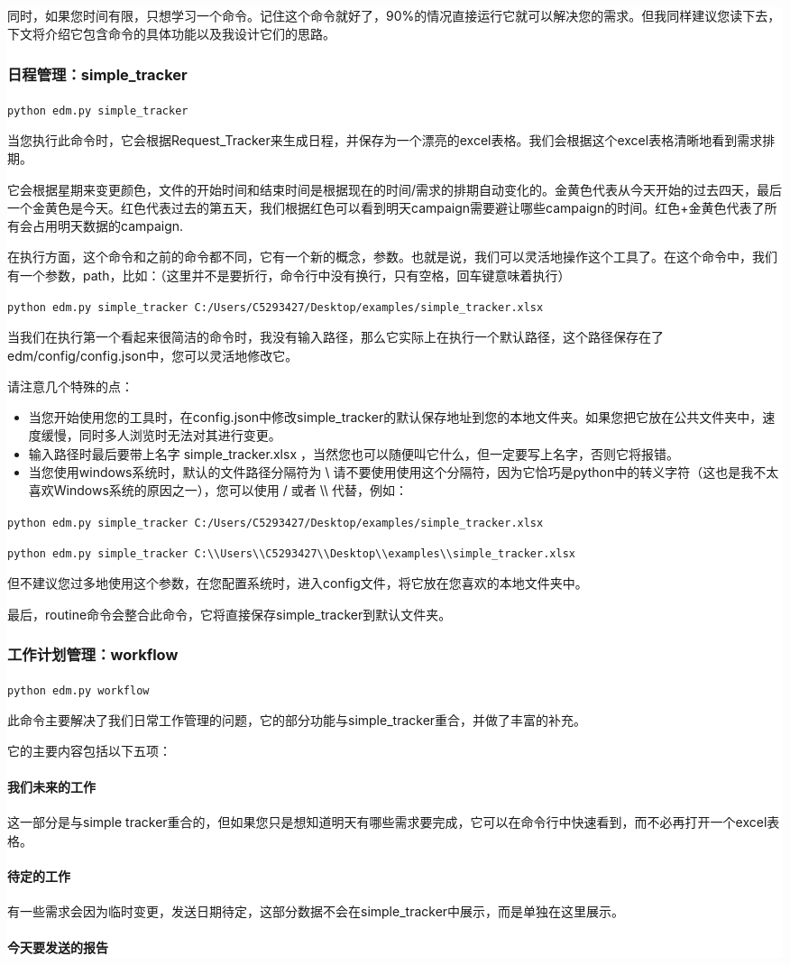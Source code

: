 同时，如果您时间有限，只想学习一个命令。记住这个命令就好了，90%的情况直接运行它就可以解决您的需求。但我同样建议您读下去，下文将介绍它包含命令的具体功能以及我设计它们的思路。

### **日程管理：simple_tracker**

```mermaid
python edm.py simple_tracker
```

当您执行此命令时，它会根据Request_Tracker来生成日程，并保存为一个漂亮的excel表格。我们会根据这个excel表格清晰地看到需求排期。

它会根据星期来变更颜色，文件的开始时间和结束时间是根据现在的时间/需求的排期自动变化的。金黄色代表从今天开始的过去四天，最后一个金黄色是今天。红色代表过去的第五天，我们根据红色可以看到明天campaign需要避让哪些campaign的时间。红色+金黄色代表了所有会占用明天数据的campaign.

在执行方面，这个命令和之前的命令都不同，它有一个新的概念，参数。也就是说，我们可以灵活地操作这个工具了。在这个命令中，我们有一个参数，path，比如：（这里并不是要折行，命令行中没有换行，只有空格，回车键意味着执行）

```mermaid
python edm.py simple_tracker C:/Users/C5293427/Desktop/examples/simple_tracker.xlsx
```

当我们在执行第一个看起来很简洁的命令时，我没有输入路径，那么它实际上在执行一个默认路径，这个路径保存在了edm/config/config.json中，您可以灵活地修改它。

请注意几个特殊的点：

- 当您开始使用您的工具时，在config.json中修改simple_tracker的默认保存地址到您的本地文件夹。如果您把它放在公共文件夹中，速度缓慢，同时多人浏览时无法对其进行变更。
- 输入路径时最后要带上名字 simple_tracker.xlsx ，当然您也可以随便叫它什么，但一定要写上名字，否则它将报错。
- 当您使用windows系统时，默认的文件路径分隔符为 \ 请不要使用使用这个分隔符，因为它恰巧是python中的转义字符（这也是我不太喜欢Windows系统的原因之一），您可以使用 / 或者 \\\ 代替，例如：

```mermaid
python edm.py simple_tracker C:/Users/C5293427/Desktop/examples/simple_tracker.xlsx
```

```mermaid
python edm.py simple_tracker C:\\Users\\C5293427\\Desktop\\examples\\simple_tracker.xlsx
```

但不建议您过多地使用这个参数，在您配置系统时，进入config文件，将它放在您喜欢的本地文件夹中。

最后，routine命令会整合此命令，它将直接保存simple_tracker到默认文件夹。

### **工作计划管理：workflow**

```mermaid
python edm.py workflow
```

此命令主要解决了我们日常工作管理的问题，它的部分功能与simple_tracker重合，并做了丰富的补充。

它的主要内容包括以下五项：

#### 我们未来的工作

这一部分是与simple tracker重合的，但如果您只是想知道明天有哪些需求要完成，它可以在命令行中快速看到，而不必再打开一个excel表格。

#### 待定的工作

有一些需求会因为临时变更，发送日期待定，这部分数据不会在simple_tracker中展示，而是单独在这里展示。

#### 今天要发送的报告
